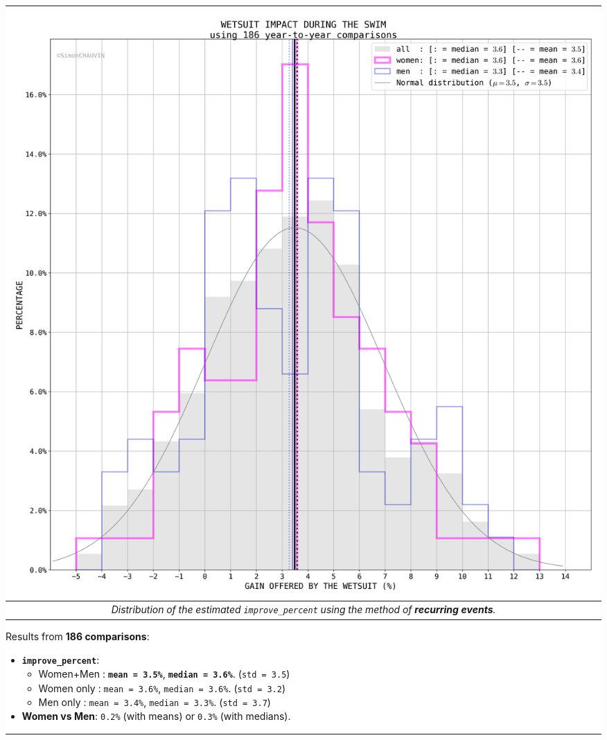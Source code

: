 |          ![wetsuit_in_swim_year_to_year.png](res/wetsuit_in_swim_year_to_year.png)          | 
|:-------------------------------------------------------------------------------------------:| 
| *Distribution of the estimated `improve_percent` using the method of **recurring events**.* |

Results from **186 comparisons**:
- **`improve_percent`**:
	- Women+Men  : **`mean = 3.5%`**, **`median = 3.6%`**. (`std = 3.5`)
	- Women only : `mean = 3.6%`, `median = 3.6%`. (`std = 3.2`)
	- Men only   : `mean = 3.4%`, `median = 3.3%`. (`std = 3.7`)
- **Women vs Men**: `0.2%` (with means) or `0.3%` (with medians).

---